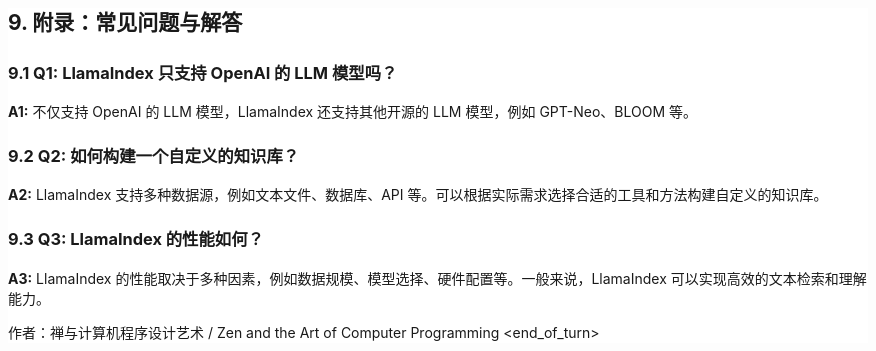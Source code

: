 ## 9. 附录：常见问题与解答

### 9.1  Q1: LlamaIndex 只支持 OpenAI 的 LLM 模型吗？

**A1:** 不仅支持 OpenAI 的 LLM 模型，LlamaIndex 还支持其他开源的 LLM 模型，例如 GPT-Neo、BLOOM 等。

### 9.2  Q2: 如何构建一个自定义的知识库？

**A2:** LlamaIndex 支持多种数据源，例如文本文件、数据库、API 等。可以根据实际需求选择合适的工具和方法构建自定义的知识库。

### 9.3  Q3: LlamaIndex 的性能如何？

**A3:** LlamaIndex 的性能取决于多种因素，例如数据规模、模型选择、硬件配置等。一般来说，LlamaIndex 可以实现高效的文本检索和理解能力。



作者：禅与计算机程序设计艺术 / Zen and the Art of Computer Programming 
<end_of_turn>